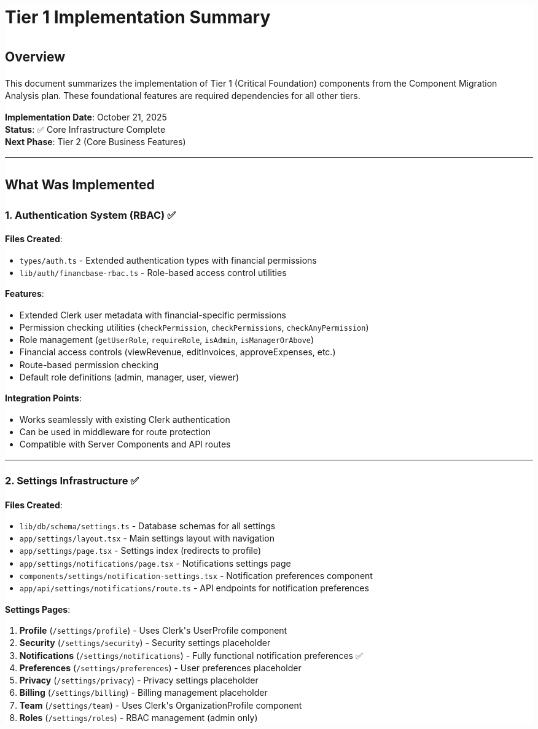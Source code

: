 # Tier 1 Implementation Summary

## Overview

This document summarizes the implementation of Tier 1 (Critical Foundation) components from the Component Migration Analysis plan. These foundational features are required dependencies for all other tiers.

**Implementation Date**: October 21, 2025  
**Status**: ✅ Core Infrastructure Complete  
**Next Phase**: Tier 2 (Core Business Features)

---

## What Was Implemented

### 1. Authentication System (RBAC) ✅

**Files Created**:

- `types/auth.ts` - Extended authentication types with financial permissions
- `lib/auth/financbase-rbac.ts` - Role-based access control utilities

**Features**:

- Extended Clerk user metadata with financial-specific permissions
- Permission checking utilities (`checkPermission`, `checkPermissions`, `checkAnyPermission`)
- Role management (`getUserRole`, `requireRole`, `isAdmin`, `isManagerOrAbove`)
- Financial access controls (viewRevenue, editInvoices, approveExpenses, etc.)
- Route-based permission checking
- Default role definitions (admin, manager, user, viewer)

**Integration Points**:

- Works seamlessly with existing Clerk authentication
- Can be used in middleware for route protection
- Compatible with Server Components and API routes

---

### 2. Settings Infrastructure ✅

**Files Created**:

- `lib/db/schema/settings.ts` - Database schemas for all settings
- `app/settings/layout.tsx` - Main settings layout with navigation
- `app/settings/page.tsx` - Settings index (redirects to profile)
- `app/settings/notifications/page.tsx` - Notifications settings page
- `components/settings/notification-settings.tsx` - Notification preferences component
- `app/api/settings/notifications/route.ts` - API endpoints for notification preferences

**Settings Pages**:

1. **Profile** (`/settings/profile`) - Uses Clerk's UserProfile component
2. **Security** (`/settings/security`) - Security settings placeholder
3. **Notifications** (`/settings/notifications`) - Fully functional notification preferences ✅
4. **Preferences** (`/settings/preferences`) - User preferences placeholder
5. **Privacy** (`/settings/privacy`) - Privacy settings placeholder
6. **Billing** (`/settings/billing`) - Billing management placeholder
7. **Team** (`/settings/team`) - Uses Clerk's OrganizationProfile component
8. **Roles** (`/settings/roles`) - RBAC management (admin only)
